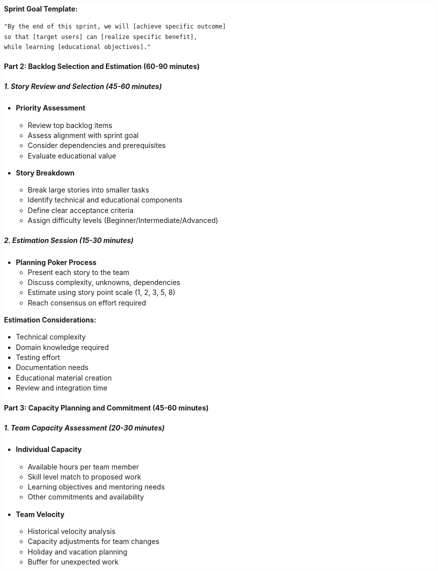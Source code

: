 **Sprint Goal Template:**
```
"By the end of this sprint, we will [achieve specific outcome] 
so that [target users] can [realize specific benefit], 
while learning [educational objectives]."
```

#### Part 2: Backlog Selection and Estimation (60-90 minutes)

##### 1. Story Review and Selection (45-60 minutes)
- **Priority Assessment**
  - Review top backlog items
  - Assess alignment with sprint goal
  - Consider dependencies and prerequisites
  - Evaluate educational value

- **Story Breakdown**
  - Break large stories into smaller tasks
  - Identify technical and educational components
  - Define clear acceptance criteria
  - Assign difficulty levels (Beginner/Intermediate/Advanced)

##### 2. Estimation Session (15-30 minutes)
- **Planning Poker Process**
  - Present each story to the team
  - Discuss complexity, unknowns, dependencies
  - Estimate using story point scale (1, 2, 3, 5, 8)
  - Reach consensus on effort required

**Estimation Considerations:**
- Technical complexity
- Domain knowledge required
- Testing effort
- Documentation needs
- Educational material creation
- Review and integration time

#### Part 3: Capacity Planning and Commitment (45-60 minutes)

##### 1. Team Capacity Assessment (20-30 minutes)
- **Individual Capacity**
  - Available hours per team member
  - Skill level match to proposed work
  - Learning objectives and mentoring needs
  - Other commitments and availability

- **Team Velocity**
  - Historical velocity analysis
  - Capacity adjustments for team changes
  - Holiday and vacation planning
  - Buffer for unexpected work
